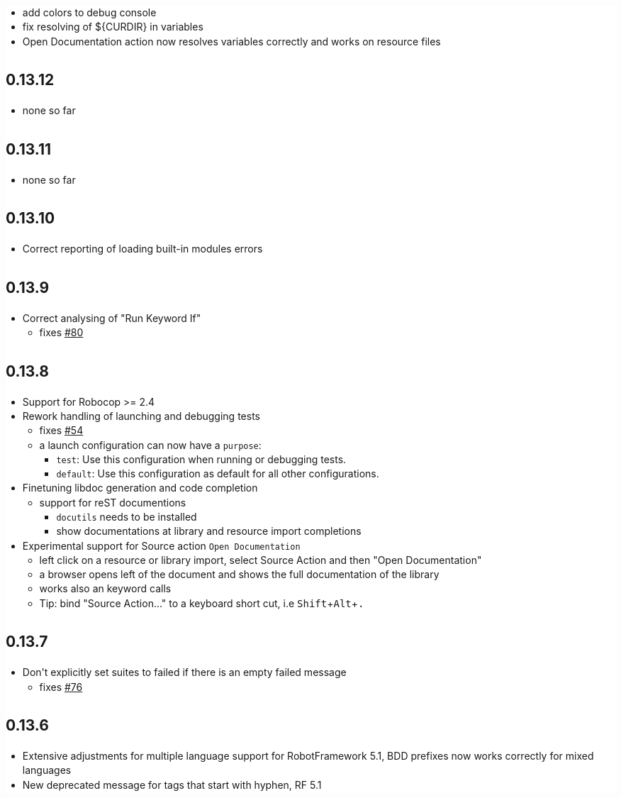 - add colors to debug console
- fix resolving of ${CURDIR} in variables
- Open Documentation action now resolves variables correctly and works on resource files

##  0.13.12

- none so far

##  0.13.11

- none so far

##  0.13.10

- Correct reporting of loading built-in modules errors

##  0.13.9

- Correct analysing of "Run Keyword If"
  - fixes [#80](https://github.com/d-biehl/robotcode/issues/80)

##  0.13.8

- Support for Robocop >= 2.4
- Rework handling of launching and debugging tests
  - fixes [#54](https://github.com/d-biehl/robotcode/issues/54)
  - a launch configuration can now have a `purpose`:
    - `test`: Use this configuration when running or debugging tests.
    - `default`: Use this configuration as default for all other configurations.
- Finetuning libdoc generation and code completion
  - support for reST documentions
    - `docutils` needs to be installed
    - show documentations at library and resource import completions
- Experimental support for Source action `Open Documentation`
  - left click on a resource or library import, select Source Action and then "Open Documentation"
  - a browser opens left of the document and shows the full documentation of the library
  - works also an keyword calls
  - Tip: bind "Source Action..." to a keyboard short cut, i.e <kbd>Shift</kbd>+<kbd>Alt</kbd>+<kbd>.</kbd>

##  0.13.7

- Don't explicitly set suites to failed if there is an empty failed message
  - fixes [#76](https://github.com/d-biehl/robotcode/issues/76)

##  0.13.6

- Extensive adjustments for multiple language support for RobotFramework 5.1, BDD prefixes now works correctly for mixed languages
- New deprecated message for tags that start with hyphen, RF 5.1
